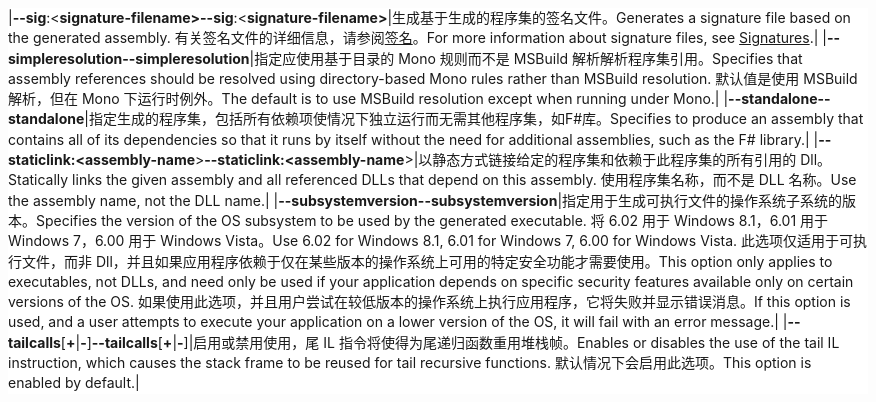 |<span data-ttu-id="cd077-235">**--sig**:&lt;**signature-filename&gt;**</span><span class="sxs-lookup"><span data-stu-id="cd077-235">**--sig**:&lt;**signature-filename&gt;**</span></span>|<span data-ttu-id="cd077-236">生成基于生成的程序集的签名文件。</span><span class="sxs-lookup"><span data-stu-id="cd077-236">Generates a signature file based on the generated assembly.</span></span> <span data-ttu-id="cd077-237">有关签名文件的详细信息，请参阅[签名](signatures.md)。</span><span class="sxs-lookup"><span data-stu-id="cd077-237">For more information about signature files, see [Signatures](signatures.md).</span></span>|
|<span data-ttu-id="cd077-238">**--simpleresolution**</span><span class="sxs-lookup"><span data-stu-id="cd077-238">**--simpleresolution**</span></span>|<span data-ttu-id="cd077-239">指定应使用基于目录的 Mono 规则而不是 MSBuild 解析解析程序集引用。</span><span class="sxs-lookup"><span data-stu-id="cd077-239">Specifies that assembly references should be resolved using directory-based Mono rules rather than MSBuild resolution.</span></span> <span data-ttu-id="cd077-240">默认值是使用 MSBuild 解析，但在 Mono 下运行时例外。</span><span class="sxs-lookup"><span data-stu-id="cd077-240">The default is to use MSBuild resolution except when running under Mono.</span></span>|
|<span data-ttu-id="cd077-241">**--standalone**</span><span class="sxs-lookup"><span data-stu-id="cd077-241">**--standalone**</span></span>|<span data-ttu-id="cd077-242">指定生成的程序集，包括所有依赖项使情况下独立运行而无需其他程序集，如F#库。</span><span class="sxs-lookup"><span data-stu-id="cd077-242">Specifies to produce an assembly that contains all of its dependencies so that it runs by itself without the need for additional assemblies, such as the F# library.</span></span>|
|<span data-ttu-id="cd077-243">**--staticlink:&lt;assembly-name**&gt;</span><span class="sxs-lookup"><span data-stu-id="cd077-243">**--staticlink:&lt;assembly-name**&gt;</span></span>|<span data-ttu-id="cd077-244">以静态方式链接给定的程序集和依赖于此程序集的所有引用的 Dll。</span><span class="sxs-lookup"><span data-stu-id="cd077-244">Statically links the given assembly and all referenced DLLs that depend on this assembly.</span></span> <span data-ttu-id="cd077-245">使用程序集名称，而不是 DLL 名称。</span><span class="sxs-lookup"><span data-stu-id="cd077-245">Use the assembly name, not the DLL name.</span></span>|
|<span data-ttu-id="cd077-246">**--subsystemversion**</span><span class="sxs-lookup"><span data-stu-id="cd077-246">**--subsystemversion**</span></span>|<span data-ttu-id="cd077-247">指定用于生成可执行文件的操作系统子系统的版本。</span><span class="sxs-lookup"><span data-stu-id="cd077-247">Specifies the version of the OS subsystem to be used by the generated executable.</span></span> <span data-ttu-id="cd077-248">将 6.02 用于 Windows 8.1，6.01 用于 Windows 7，6.00 用于 Windows Vista。</span><span class="sxs-lookup"><span data-stu-id="cd077-248">Use 6.02 for Windows 8.1, 6.01 for Windows 7, 6.00 for Windows Vista.</span></span> <span data-ttu-id="cd077-249">此选项仅适用于可执行文件，而非 Dll，并且如果应用程序依赖于仅在某些版本的操作系统上可用的特定安全功能才需要使用。</span><span class="sxs-lookup"><span data-stu-id="cd077-249">This option only applies to executables, not DLLs, and need only be used if your application depends on specific security features available only on certain versions of the OS.</span></span> <span data-ttu-id="cd077-250">如果使用此选项，并且用户尝试在较低版本的操作系统上执行应用程序，它将失败并显示错误消息。</span><span class="sxs-lookup"><span data-stu-id="cd077-250">If this option is used, and a user attempts to execute your application on a lower version of the OS, it will fail with an error message.</span></span>|
|<span data-ttu-id="cd077-251">**--tailcalls**[**+**&#124;**-**]</span><span class="sxs-lookup"><span data-stu-id="cd077-251">**--tailcalls**[**+**&#124;**-**]</span></span>|<span data-ttu-id="cd077-252">启用或禁用使用，尾 IL 指令将使得为尾递归函数重用堆栈帧。</span><span class="sxs-lookup"><span data-stu-id="cd077-252">Enables or disables the use of the tail IL instruction, which causes the stack frame to be reused for tail recursive functions.</span></span> <span data-ttu-id="cd077-253">默认情况下会启用此选项。</span><span class="sxs-lookup"><span data-stu-id="cd077-253">This option is enabled by default.</span></span>|